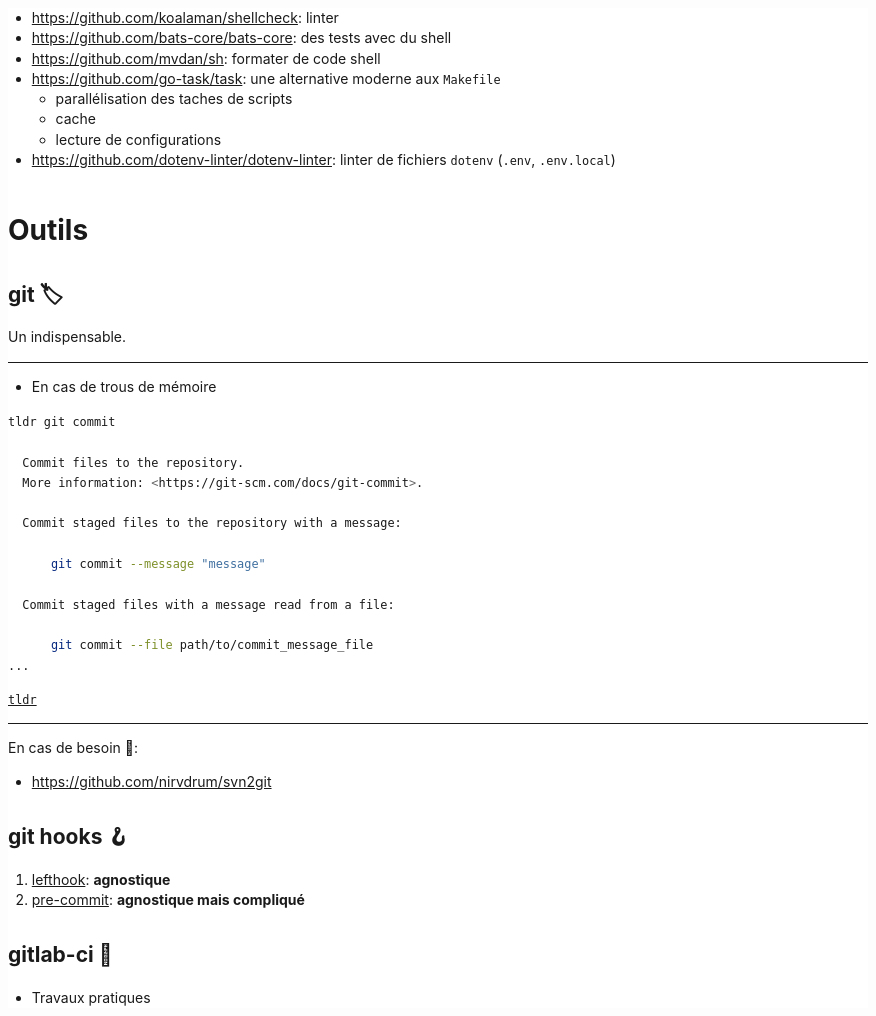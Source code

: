 - https://github.com/koalaman/shellcheck: linter
- https://github.com/bats-core/bats-core: des tests avec du shell
- https://github.com/mvdan/sh: formater de code shell
- https://github.com/go-task/task: une alternative moderne aux `Makefile`
    - parallélisation des taches de scripts
    - cache
    - lecture de configurations
- https://github.com/dotenv-linter/dotenv-linter: linter de fichiers `dotenv` (`.env`, `.env.local`)

# Outils

## git 🏷️

Un indispensable.

---
- En cas de trous de mémoire

```bash
tldr git commit

  Commit files to the repository.
  More information: <https://git-scm.com/docs/git-commit>.

  Commit staged files to the repository with a message:

      git commit --message "message"

  Commit staged files with a message read from a file:

      git commit --file path/to/commit_message_file
...
```

[`tldr`](https://github.com/dbrgn/tealdeer)

---

En cas de besoin 🤮:

- https://github.com/nirvdrum/svn2git

## git hooks 🪝

1. [lefthook](https://github.com/evilmartians/lefthook): **agnostique**
2. [pre-commit](https://github.com/pre-commit/pre-commit): **agnostique mais compliqué**

## gitlab-ci 🦊

- Travaux pratiques
